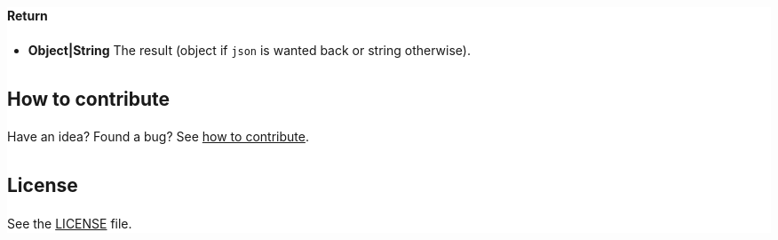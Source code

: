 #### Return
- **Object|String** The result (object if `json` is wanted back or string otherwise).






## How to contribute
Have an idea? Found a bug? See [how to contribute][contributing].



## License
See the [LICENSE][license] file.


[license]: /LICENSE
[contributing]: /CONTRIBUTING.md
[docs]: /DOCUMENTATION.md
